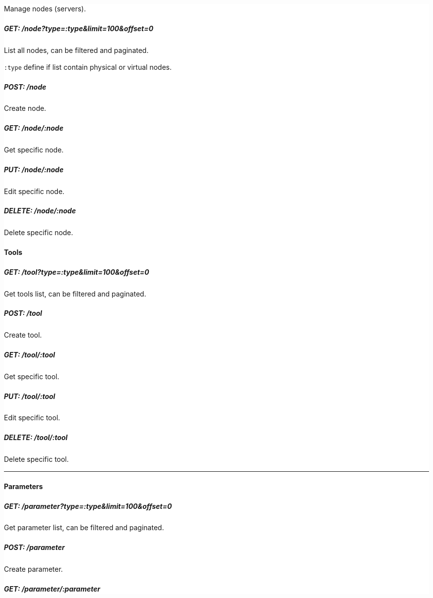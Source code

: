 Manage nodes (servers).

##### GET: /node?type=:type&limit=100&offset=0

List all nodes, can be filtered and paginated.

`:type` define if list contain physical or virtual nodes.

##### POST: /node

Create node.

##### GET: /node/:node

Get specific node.

##### PUT: /node/:node

Edit specific node.

##### DELETE: /node/:node

Delete specific node.

#### Tools

##### GET: /tool?type=:type&limit=100&offset=0

Get tools list, can be filtered and paginated.

##### POST: /tool

Create tool.

##### GET: /tool/:tool

Get specific tool.

##### PUT: /tool/:tool

Edit specific tool.

##### DELETE: /tool/:tool

Delete specific tool.

***

#### Parameters

##### GET: /parameter?type=:type&limit=100&offset=0

Get parameter list, can be filtered and paginated.

##### POST: /parameter

Create parameter.

##### GET: /parameter/:parameter
